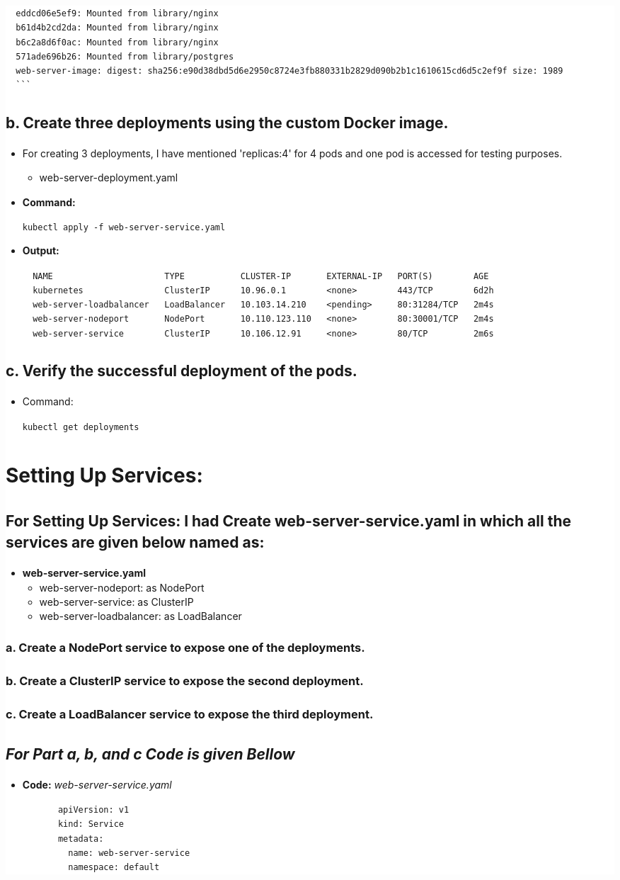       eddcd06e5ef9: Mounted from library/nginx
      b61d4b2cd2da: Mounted from library/nginx
      b6c2a8d6f0ac: Mounted from library/nginx
      571ade696b26: Mounted from library/postgres
      web-server-image: digest: sha256:e90d38dbd5d6e2950c8724e3fb880331b2829d090b2b1c1610615cd6d5c2ef9f size: 1989
      ```


## b. Create three deployments using the custom Docker image.
   - For creating 3 deployments, I have mentioned 'replicas:4' for 4 pods and one pod is accessed for testing purposes.
     - web-server-deployment.yaml
   - **Command:**
      ```
      kubectl apply -f web-server-service.yaml
      ```
  - **Output:**
      
      ```
        NAME                      TYPE           CLUSTER-IP       EXTERNAL-IP   PORT(S)        AGE
        kubernetes                ClusterIP      10.96.0.1        <none>        443/TCP        6d2h
        web-server-loadbalancer   LoadBalancer   10.103.14.210    <pending>     80:31284/TCP   2m4s
        web-server-nodeport       NodePort       10.110.123.110   <none>        80:30001/TCP   2m4s
        web-server-service        ClusterIP      10.106.12.91     <none>        80/TCP         2m6s
      
      ```
      

## c. Verify the successful deployment of the pods.
   - Command:
     ```
     kubectl get deployments
     ```

# Setting Up Services:

## For Setting Up Services: I had Create web-server-service.yaml in which all the services are given below named as:
   - **web-server-service.yaml** 
      - web-server-nodeport: as NodePort
      - web-server-service: as ClusterIP
      - web-server-loadbalancer: as LoadBalancer

### a. Create a NodePort service to expose one of the deployments.
### b. Create a ClusterIP service to expose the second deployment.
### c. Create a LoadBalancer service to expose the third deployment.
## *For Part a, b, and c Code is given Bellow* ##
   - **Code:** *web-server-service.yaml*
     ```
            apiVersion: v1
            kind: Service
            metadata:
              name: web-server-service
              namespace: default